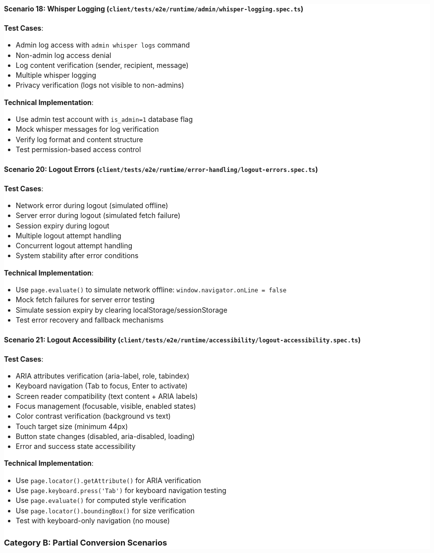 #### Scenario 18: Whisper Logging (`client/tests/e2e/runtime/admin/whisper-logging.spec.ts`)

**Test Cases**:
- Admin log access with `admin whisper logs` command
- Non-admin log access denial
- Log content verification (sender, recipient, message)
- Multiple whisper logging
- Privacy verification (logs not visible to non-admins)

**Technical Implementation**:
- Use admin test account with `is_admin=1` database flag
- Mock whisper messages for log verification
- Verify log format and content structure
- Test permission-based access control

#### Scenario 20: Logout Errors (`client/tests/e2e/runtime/error-handling/logout-errors.spec.ts`)

**Test Cases**:
- Network error during logout (simulated offline)
- Server error during logout (simulated fetch failure)
- Session expiry during logout
- Multiple logout attempt handling
- Concurrent logout attempt handling
- System stability after error conditions

**Technical Implementation**:
- Use `page.evaluate()` to simulate network offline: `window.navigator.onLine = false`
- Mock fetch failures for server error testing
- Simulate session expiry by clearing localStorage/sessionStorage
- Test error recovery and fallback mechanisms

#### Scenario 21: Logout Accessibility (`client/tests/e2e/runtime/accessibility/logout-accessibility.spec.ts`)

**Test Cases**:
- ARIA attributes verification (aria-label, role, tabindex)
- Keyboard navigation (Tab to focus, Enter to activate)
- Screen reader compatibility (text content + ARIA labels)
- Focus management (focusable, visible, enabled states)
- Color contrast verification (background vs text)
- Touch target size (minimum 44px)
- Button state changes (disabled, aria-disabled, loading)
- Error and success state accessibility

**Technical Implementation**:
- Use `page.locator().getAttribute()` for ARIA verification
- Use `page.keyboard.press('Tab')` for keyboard navigation testing
- Use `page.evaluate()` for computed style verification
- Use `page.locator().boundingBox()` for size verification
- Test with keyboard-only navigation (no mouse)

### Category B: Partial Conversion Scenarios
